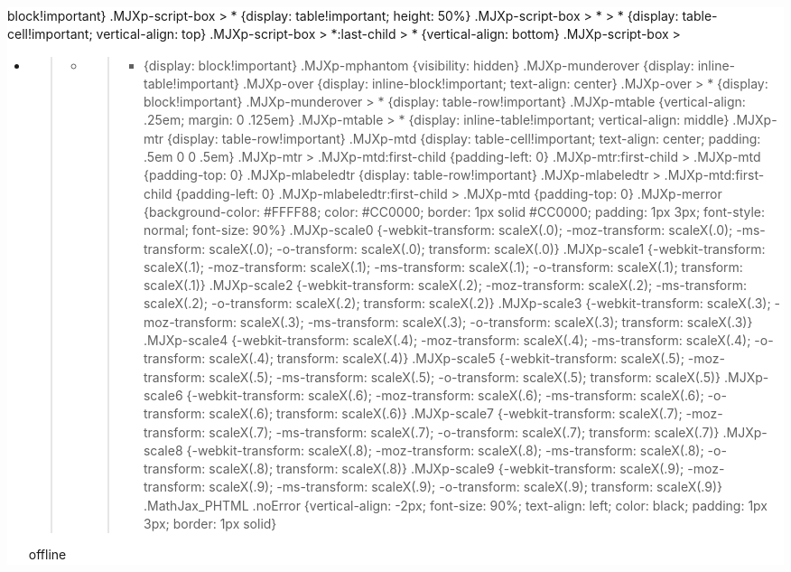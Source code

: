 block!important} .MJXp-script-box > * {display: table!important; height: 50%}
 .MJXp-script-box > * > * {display: table-cell!important; vertical-align: top}
 .MJXp-script-box > *:last-child > * {vertical-align: bottom} .MJXp-script-box > 
* > * > * {display: block!important} .MJXp-mphantom {visibility: hidden}
 .MJXp-munderover {display: inline-table!important} .MJXp-over {display: 
inline-block!important; text-align: center} .MJXp-over > * {display: 
block!important} .MJXp-munderover > * {display: table-row!important}
 .MJXp-mtable {vertical-align: .25em; margin: 0 .125em} .MJXp-mtable > * 
{display: inline-table!important; vertical-align: middle} .MJXp-mtr {display: 
table-row!important} .MJXp-mtd {display: table-cell!important; text-align: 
center; padding: .5em 0 0 .5em} .MJXp-mtr > .MJXp-mtd:first-child {padding-left: 
0} .MJXp-mtr:first-child > .MJXp-mtd {padding-top: 0} .MJXp-mlabeledtr {display: 
table-row!important} .MJXp-mlabeledtr > .MJXp-mtd:first-child {padding-left: 0}
 .MJXp-mlabeledtr:first-child > .MJXp-mtd {padding-top: 0} .MJXp-merror 
{background-color: #FFFF88; color: #CC0000; border: 1px solid #CC0000; padding: 
1px 3px; font-style: normal; font-size: 90%} .MJXp-scale0 {-webkit-transform: 
scaleX(.0); -moz-transform: scaleX(.0); -ms-transform: scaleX(.0); -o-transform: 
scaleX(.0); transform: scaleX(.0)} .MJXp-scale1 {-webkit-transform: scaleX(.1); 
-moz-transform: scaleX(.1); -ms-transform: scaleX(.1); -o-transform: scaleX(.1); 
transform: scaleX(.1)} .MJXp-scale2 {-webkit-transform: scaleX(.2); 
-moz-transform: scaleX(.2); -ms-transform: scaleX(.2); -o-transform: scaleX(.2); 
transform: scaleX(.2)} .MJXp-scale3 {-webkit-transform: scaleX(.3); 
-moz-transform: scaleX(.3); -ms-transform: scaleX(.3); -o-transform: scaleX(.3); 
transform: scaleX(.3)} .MJXp-scale4 {-webkit-transform: scaleX(.4); 
-moz-transform: scaleX(.4); -ms-transform: scaleX(.4); -o-transform: scaleX(.4); 
transform: scaleX(.4)} .MJXp-scale5 {-webkit-transform: scaleX(.5); 
-moz-transform: scaleX(.5); -ms-transform: scaleX(.5); -o-transform: scaleX(.5); 
transform: scaleX(.5)} .MJXp-scale6 {-webkit-transform: scaleX(.6); 
-moz-transform: scaleX(.6); -ms-transform: scaleX(.6); -o-transform: scaleX(.6); 
transform: scaleX(.6)} .MJXp-scale7 {-webkit-transform: scaleX(.7); 
-moz-transform: scaleX(.7); -ms-transform: scaleX(.7); -o-transform: scaleX(.7); 
transform: scaleX(.7)} .MJXp-scale8 {-webkit-transform: scaleX(.8); 
-moz-transform: scaleX(.8); -ms-transform: scaleX(.8); -o-transform: scaleX(.8); 
transform: scaleX(.8)} .MJXp-scale9 {-webkit-transform: scaleX(.9); 
-moz-transform: scaleX(.9); -ms-transform: scaleX(.9); -o-transform: scaleX(.9); 
transform: scaleX(.9)} .MathJax_PHTML .noError {vertical-align: -2px; font-size: 
90%; text-align: left; color: black; padding: 1px 3px; border: 1px solid}  









  


  offline 






   


   
